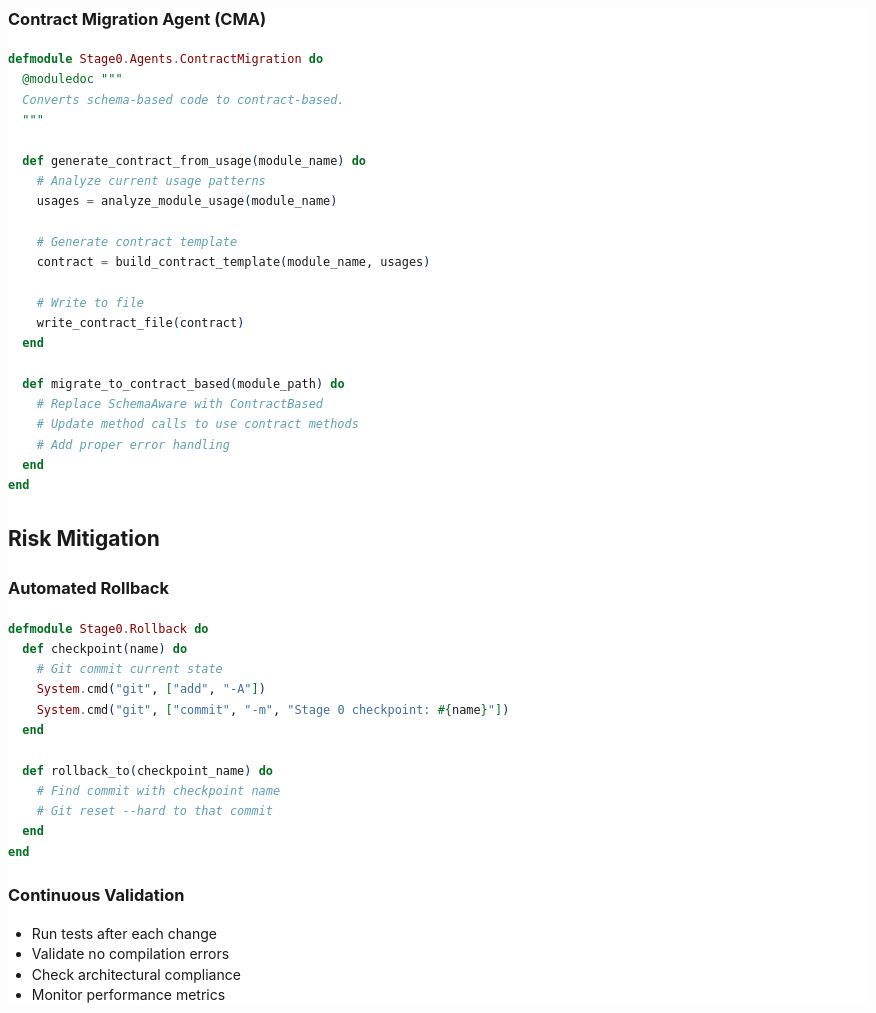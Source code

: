 ### Contract Migration Agent (CMA)

```elixir
defmodule Stage0.Agents.ContractMigration do
  @moduledoc """
  Converts schema-based code to contract-based.
  """
  
  def generate_contract_from_usage(module_name) do
    # Analyze current usage patterns
    usages = analyze_module_usage(module_name)
    
    # Generate contract template
    contract = build_contract_template(module_name, usages)
    
    # Write to file
    write_contract_file(contract)
  end
  
  def migrate_to_contract_based(module_path) do
    # Replace SchemaAware with ContractBased
    # Update method calls to use contract methods
    # Add proper error handling
  end
end
```

## Risk Mitigation

### Automated Rollback

```elixir
defmodule Stage0.Rollback do
  def checkpoint(name) do
    # Git commit current state
    System.cmd("git", ["add", "-A"])
    System.cmd("git", ["commit", "-m", "Stage 0 checkpoint: #{name}"])
  end
  
  def rollback_to(checkpoint_name) do
    # Find commit with checkpoint name
    # Git reset --hard to that commit
  end
end
```

### Continuous Validation

- Run tests after each change
- Validate no compilation errors
- Check architectural compliance
- Monitor performance metrics
